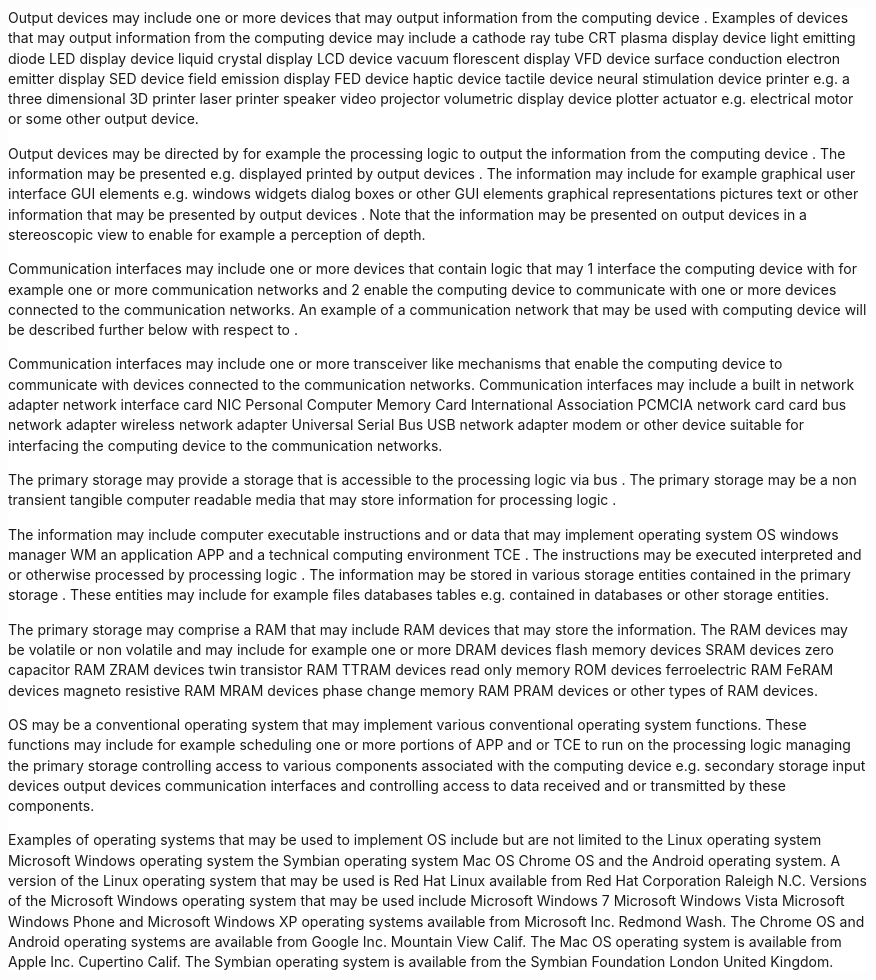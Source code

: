 Output devices may include one or more devices that may output information from the computing device . Examples of devices that may output information from the computing device may include a cathode ray tube CRT plasma display device light emitting diode LED display device liquid crystal display LCD device vacuum florescent display VFD device surface conduction electron emitter display SED device field emission display FED device haptic device tactile device neural stimulation device printer e.g. a three dimensional 3D printer laser printer speaker video projector volumetric display device plotter actuator e.g. electrical motor or some other output device.

Output devices may be directed by for example the processing logic to output the information from the computing device . The information may be presented e.g. displayed printed by output devices . The information may include for example graphical user interface GUI elements e.g. windows widgets dialog boxes or other GUI elements graphical representations pictures text or other information that may be presented by output devices . Note that the information may be presented on output devices in a stereoscopic view to enable for example a perception of depth.

Communication interfaces may include one or more devices that contain logic that may 1 interface the computing device with for example one or more communication networks and 2 enable the computing device to communicate with one or more devices connected to the communication networks. An example of a communication network that may be used with computing device will be described further below with respect to .

Communication interfaces may include one or more transceiver like mechanisms that enable the computing device to communicate with devices connected to the communication networks. Communication interfaces may include a built in network adapter network interface card NIC Personal Computer Memory Card International Association PCMCIA network card card bus network adapter wireless network adapter Universal Serial Bus USB network adapter modem or other device suitable for interfacing the computing device to the communication networks.

The primary storage may provide a storage that is accessible to the processing logic via bus . The primary storage may be a non transient tangible computer readable media that may store information for processing logic .

The information may include computer executable instructions and or data that may implement operating system OS windows manager WM an application APP and a technical computing environment TCE . The instructions may be executed interpreted and or otherwise processed by processing logic . The information may be stored in various storage entities contained in the primary storage . These entities may include for example files databases tables e.g. contained in databases or other storage entities.

The primary storage may comprise a RAM that may include RAM devices that may store the information. The RAM devices may be volatile or non volatile and may include for example one or more DRAM devices flash memory devices SRAM devices zero capacitor RAM ZRAM devices twin transistor RAM TTRAM devices read only memory ROM devices ferroelectric RAM FeRAM devices magneto resistive RAM MRAM devices phase change memory RAM PRAM devices or other types of RAM devices.

OS may be a conventional operating system that may implement various conventional operating system functions. These functions may include for example scheduling one or more portions of APP and or TCE to run on the processing logic managing the primary storage controlling access to various components associated with the computing device e.g. secondary storage input devices output devices communication interfaces and controlling access to data received and or transmitted by these components.

Examples of operating systems that may be used to implement OS include but are not limited to the Linux operating system Microsoft Windows operating system the Symbian operating system Mac OS Chrome OS and the Android operating system. A version of the Linux operating system that may be used is Red Hat Linux available from Red Hat Corporation Raleigh N.C. Versions of the Microsoft Windows operating system that may be used include Microsoft Windows 7 Microsoft Windows Vista Microsoft Windows Phone and Microsoft Windows XP operating systems available from Microsoft Inc. Redmond Wash. The Chrome OS and Android operating systems are available from Google Inc. Mountain View Calif. The Mac OS operating system is available from Apple Inc. Cupertino Calif. The Symbian operating system is available from the Symbian Foundation London United Kingdom.
